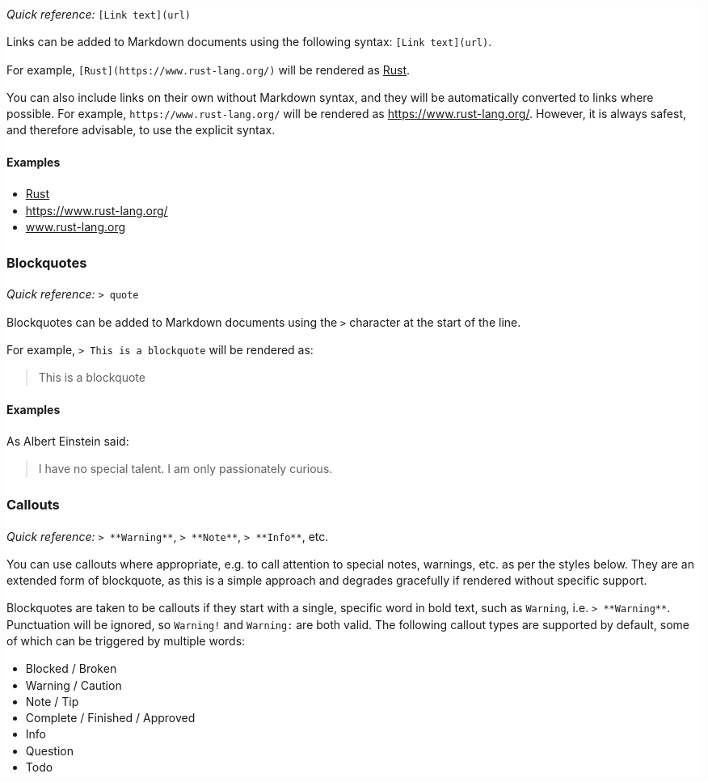 *Quick reference:* `[Link text](url)`

Links can be added to Markdown documents using the following syntax: `[Link
text](url)`.

For example, `[Rust](https://www.rust-lang.org/)` will be rendered as [Rust](https://www.rust-lang.org/).

You can also include links on their own without Markdown syntax, and they will
be automatically converted to links where possible. For example,
`https://www.rust-lang.org/` will be rendered as https://www.rust-lang.org/.
However, it is always safest, and therefore advisable, to use the explicit
syntax.

#### Examples

  - [Rust](https://www.rust-lang.org/)
  - https://www.rust-lang.org/
  - www.rust-lang.org

### Blockquotes

*Quick reference:* `> quote`

Blockquotes can be added to Markdown documents using the `>` character at the
start of the line.

For example, `> This is a blockquote` will be rendered as:

> This is a blockquote

#### Examples

As Albert Einstein said:

> I have no special talent.
> I am only passionately curious.

### Callouts

*Quick reference:* `> **Warning**`, `> **Note**`, `> **Info**`, etc.

You can use callouts where appropriate, e.g. to call attention to special notes,
warnings, etc. as per the styles below. They are an extended form of blockquote,
as this is a simple approach and degrades gracefully if rendered without
specific support.

Blockquotes are taken to be callouts if they start with a single, specific word
in bold text, such as `Warning`, i.e. `> **Warning**`. Punctuation will be
ignored, so `Warning!` and `Warning:` are both valid. The following callout
types are supported by default, some of which can be triggered by multiple
words:

  - Blocked / Broken
  - Warning / Caution
  - Note / Tip
  - Complete / Finished / Approved
  - Info
  - Question
  - Todo
